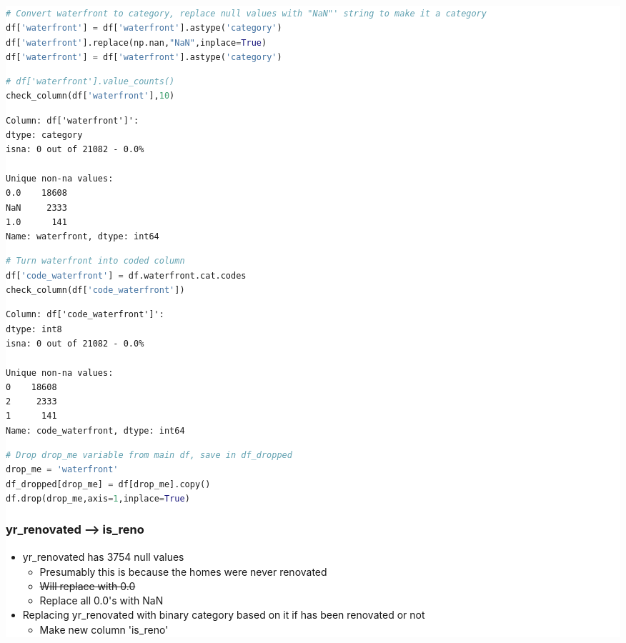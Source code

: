 

```python
# Convert waterfront to category, replace null values with "NaN"' string to make it a category
df['waterfront'] = df['waterfront'].astype('category')
df['waterfront'].replace(np.nan,"NaN",inplace=True)
df['waterfront'] = df['waterfront'].astype('category')
```


```python
# df['waterfront'].value_counts()
check_column(df['waterfront'],10)
```

    Column: df['waterfront']':
    dtype: category
    isna: 0 out of 21082 - 0.0%
    
    Unique non-na values:
    0.0    18608
    NaN     2333
    1.0      141
    Name: waterfront, dtype: int64



```python
# Turn waterfront into coded column 
df['code_waterfront'] = df.waterfront.cat.codes
check_column(df['code_waterfront'])
```

    Column: df['code_waterfront']':
    dtype: int8
    isna: 0 out of 21082 - 0.0%
    
    Unique non-na values:
    0    18608
    2     2333
    1      141
    Name: code_waterfront, dtype: int64



```python
# Drop drop_me variable from main df, save in df_dropped
drop_me = 'waterfront'
df_dropped[drop_me] = df[drop_me].copy()
df.drop(drop_me,axis=1,inplace=True)
```

### yr_renovated  --> is_reno
- yr_renovated has 3754 null values
    - Presumably this is because the homes were never renovated
    - ~~Will replace with 0.0~~ 
    - Replace all 0.0's with NaN
- Replacing yr_renovated with binary category based on it if has been renovated or not
    - Make new column 'is_reno'
